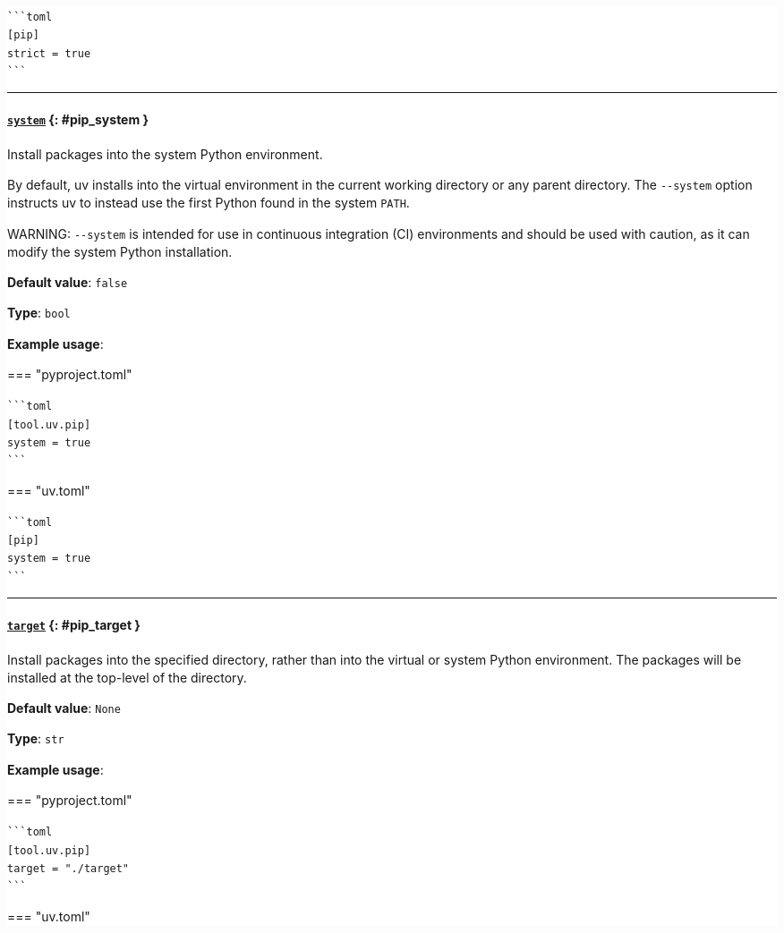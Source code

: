     ```toml
    [pip]
    strict = true
    ```

---

#### [`system`](#pip_system) {: #pip_system }
<span id="system"></span>

Install packages into the system Python environment.

By default, uv installs into the virtual environment in the current working directory or
any parent directory. The `--system` option instructs uv to instead use the first Python
found in the system `PATH`.

WARNING: `--system` is intended for use in continuous integration (CI) environments and
should be used with caution, as it can modify the system Python installation.

**Default value**: `false`

**Type**: `bool`

**Example usage**:

=== "pyproject.toml"

    ```toml
    [tool.uv.pip]
    system = true
    ```
=== "uv.toml"

    ```toml
    [pip]
    system = true
    ```

---

#### [`target`](#pip_target) {: #pip_target }
<span id="target"></span>

Install packages into the specified directory, rather than into the virtual or system Python
environment. The packages will be installed at the top-level of the directory.

**Default value**: `None`

**Type**: `str`

**Example usage**:

=== "pyproject.toml"

    ```toml
    [tool.uv.pip]
    target = "./target"
    ```
=== "uv.toml"
